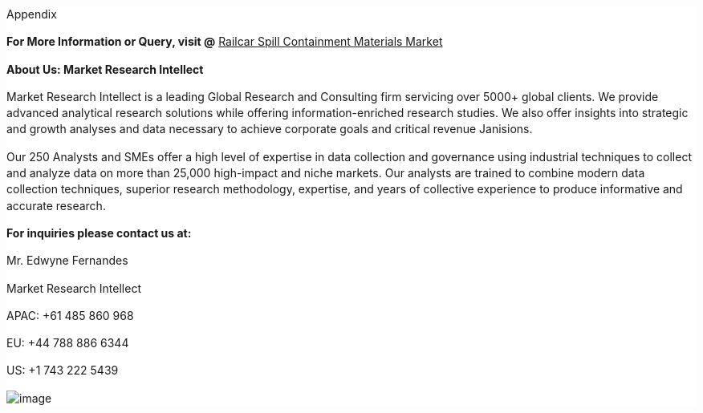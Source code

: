 Appendix</span></em></p><p><span class="font-[700]"><strong>For More Information or Query, visit&nbsp;@</strong>&nbsp;</span><span class="font-[700]"><a href="https://www.marketresearchintellect.com/product/global-railcar-spill-containment-materials-market-size-and-forecast/?utm_source=Linkedin&utm_medium=828" target="_blank" data-tracking-control-name="article-ssr-frontend-pulse_little-text-block" data-tracking-will-navigate="" data-test-link="">Railcar Spill Containment Materials Market</a></span></p><p><strong><span class="font-[700]">About Us: Market Research Intellect</span></strong></p><p><span class="">Market Research Intellect is a leading Global Research and Consulting firm servicing over 5000+ global clients. We provide advanced analytical research solutions while offering information-enriched research studies.&nbsp;</span>We also offer insights into strategic and growth analyses and data necessary to achieve corporate goals and critical revenue Janisions.</p><p><span class="">Our 250 Analysts and SMEs offer a high level of expertise in data collection and governance using industrial techniques to collect and analyze data on more than 25,000 high-impact and niche markets. Our analysts are trained to combine modern data collection techniques, superior research methodology, expertise, and years of collective experience to produce informative and accurate research.</span></p><p><strong>For inquiries please contact us at:</strong></p><p>Mr. Edwyne Fernandes</p><p>Market Research Intellect</p><p>APAC: +61 485 860 968</p><p>EU: +44 788 886 6344</p><p>US: +1 743 222 5439</p>
![image](https://github.com/user-attachments/assets/1014ab8c-3e4c-46f2-9272-58db1f4490ee)
